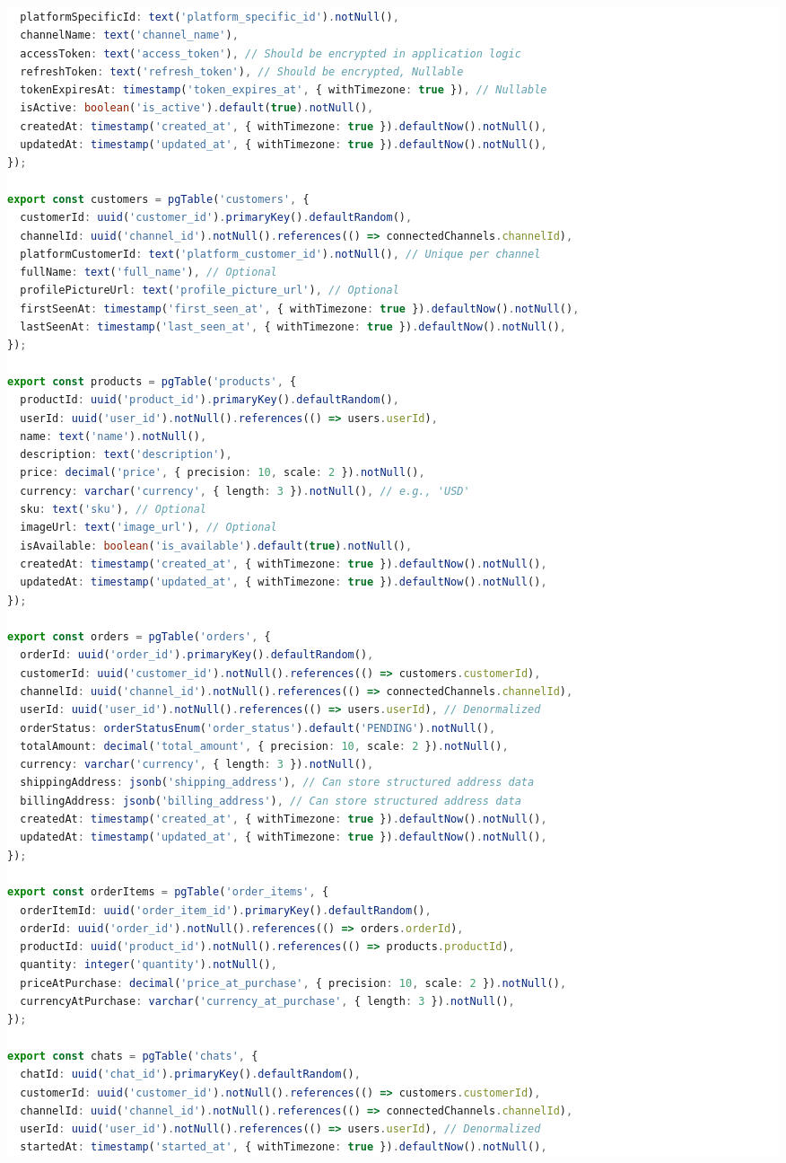 ```typescript
  platformSpecificId: text('platform_specific_id').notNull(),
  channelName: text('channel_name'),
  accessToken: text('access_token'), // Should be encrypted in application logic
  refreshToken: text('refresh_token'), // Should be encrypted, Nullable
  tokenExpiresAt: timestamp('token_expires_at', { withTimezone: true }), // Nullable
  isActive: boolean('is_active').default(true).notNull(),
  createdAt: timestamp('created_at', { withTimezone: true }).defaultNow().notNull(),
  updatedAt: timestamp('updated_at', { withTimezone: true }).defaultNow().notNull(),
});

export const customers = pgTable('customers', {
  customerId: uuid('customer_id').primaryKey().defaultRandom(),
  channelId: uuid('channel_id').notNull().references(() => connectedChannels.channelId),
  platformCustomerId: text('platform_customer_id').notNull(), // Unique per channel
  fullName: text('full_name'), // Optional
  profilePictureUrl: text('profile_picture_url'), // Optional
  firstSeenAt: timestamp('first_seen_at', { withTimezone: true }).defaultNow().notNull(),
  lastSeenAt: timestamp('last_seen_at', { withTimezone: true }).defaultNow().notNull(),
});

export const products = pgTable('products', {
  productId: uuid('product_id').primaryKey().defaultRandom(),
  userId: uuid('user_id').notNull().references(() => users.userId),
  name: text('name').notNull(),
  description: text('description'),
  price: decimal('price', { precision: 10, scale: 2 }).notNull(),
  currency: varchar('currency', { length: 3 }).notNull(), // e.g., 'USD'
  sku: text('sku'), // Optional
  imageUrl: text('image_url'), // Optional
  isAvailable: boolean('is_available').default(true).notNull(),
  createdAt: timestamp('created_at', { withTimezone: true }).defaultNow().notNull(),
  updatedAt: timestamp('updated_at', { withTimezone: true }).defaultNow().notNull(),
});

export const orders = pgTable('orders', {
  orderId: uuid('order_id').primaryKey().defaultRandom(),
  customerId: uuid('customer_id').notNull().references(() => customers.customerId),
  channelId: uuid('channel_id').notNull().references(() => connectedChannels.channelId),
  userId: uuid('user_id').notNull().references(() => users.userId), // Denormalized
  orderStatus: orderStatusEnum('order_status').default('PENDING').notNull(),
  totalAmount: decimal('total_amount', { precision: 10, scale: 2 }).notNull(),
  currency: varchar('currency', { length: 3 }).notNull(),
  shippingAddress: jsonb('shipping_address'), // Can store structured address data
  billingAddress: jsonb('billing_address'), // Can store structured address data
  createdAt: timestamp('created_at', { withTimezone: true }).defaultNow().notNull(),
  updatedAt: timestamp('updated_at', { withTimezone: true }).defaultNow().notNull(),
});

export const orderItems = pgTable('order_items', {
  orderItemId: uuid('order_item_id').primaryKey().defaultRandom(),
  orderId: uuid('order_id').notNull().references(() => orders.orderId),
  productId: uuid('product_id').notNull().references(() => products.productId),
  quantity: integer('quantity').notNull(),
  priceAtPurchase: decimal('price_at_purchase', { precision: 10, scale: 2 }).notNull(),
  currencyAtPurchase: varchar('currency_at_purchase', { length: 3 }).notNull(),
});

export const chats = pgTable('chats', {
  chatId: uuid('chat_id').primaryKey().defaultRandom(),
  customerId: uuid('customer_id').notNull().references(() => customers.customerId),
  channelId: uuid('channel_id').notNull().references(() => connectedChannels.channelId),
  userId: uuid('user_id').notNull().references(() => users.userId), // Denormalized
  startedAt: timestamp('started_at', { withTimezone: true }).defaultNow().notNull(),
```